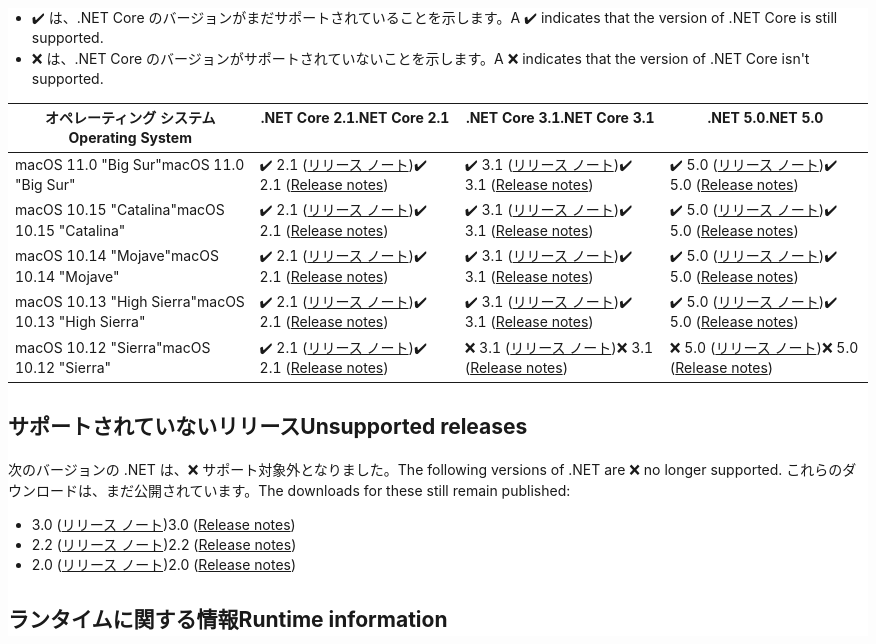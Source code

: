 - <span data-ttu-id="5f656-117">✔️ は、.NET Core のバージョンがまだサポートされていることを示します。</span><span class="sxs-lookup"><span data-stu-id="5f656-117">A ✔️ indicates that the version of .NET Core is still supported.</span></span>
- <span data-ttu-id="5f656-118">❌ は、.NET Core のバージョンがサポートされていないことを示します。</span><span class="sxs-lookup"><span data-stu-id="5f656-118">A ❌ indicates that the version of .NET Core isn't supported.</span></span>

| <span data-ttu-id="5f656-119">オペレーティング システム</span><span class="sxs-lookup"><span data-stu-id="5f656-119">Operating System</span></span>          | <span data-ttu-id="5f656-120">.NET Core 2.1</span><span class="sxs-lookup"><span data-stu-id="5f656-120">.NET Core 2.1</span></span> | <span data-ttu-id="5f656-121">.NET Core 3.1</span><span class="sxs-lookup"><span data-stu-id="5f656-121">.NET Core 3.1</span></span> | <span data-ttu-id="5f656-122">.NET 5.0</span><span class="sxs-lookup"><span data-stu-id="5f656-122">.NET 5.0</span></span> |
|---------------------------|---------------|---------------|----------------|
| <span data-ttu-id="5f656-123">macOS 11.0 "Big Sur"</span><span class="sxs-lookup"><span data-stu-id="5f656-123">macOS 11.0 "Big Sur"</span></span>        | <span data-ttu-id="5f656-124">✔️ 2.1 ([リリース ノート][release-notes-21])</span><span class="sxs-lookup"><span data-stu-id="5f656-124">✔️ 2.1 ([Release notes][release-notes-21])</span></span> | <span data-ttu-id="5f656-125">✔️ 3.1 ([リリース ノート][release-notes-31])</span><span class="sxs-lookup"><span data-stu-id="5f656-125">✔️ 3.1 ([Release notes][release-notes-31])</span></span> | <span data-ttu-id="5f656-126">✔️ 5.0 ([リリース ノート][release-notes-50])</span><span class="sxs-lookup"><span data-stu-id="5f656-126">✔️ 5.0 ([Release notes][release-notes-50])</span></span> |
| <span data-ttu-id="5f656-127">macOS 10.15 "Catalina"</span><span class="sxs-lookup"><span data-stu-id="5f656-127">macOS 10.15 "Catalina"</span></span>    | <span data-ttu-id="5f656-128">✔️ 2.1 ([リリース ノート][release-notes-21])</span><span class="sxs-lookup"><span data-stu-id="5f656-128">✔️ 2.1 ([Release notes][release-notes-21])</span></span> | <span data-ttu-id="5f656-129">✔️ 3.1 ([リリース ノート][release-notes-31])</span><span class="sxs-lookup"><span data-stu-id="5f656-129">✔️ 3.1 ([Release notes][release-notes-31])</span></span> | <span data-ttu-id="5f656-130">✔️ 5.0 ([リリース ノート][release-notes-50])</span><span class="sxs-lookup"><span data-stu-id="5f656-130">✔️ 5.0 ([Release notes][release-notes-50])</span></span> |
| <span data-ttu-id="5f656-131">macOS 10.14 "Mojave"</span><span class="sxs-lookup"><span data-stu-id="5f656-131">macOS 10.14 "Mojave"</span></span>      | <span data-ttu-id="5f656-132">✔️ 2.1 ([リリース ノート][release-notes-21])</span><span class="sxs-lookup"><span data-stu-id="5f656-132">✔️ 2.1 ([Release notes][release-notes-21])</span></span> | <span data-ttu-id="5f656-133">✔️ 3.1 ([リリース ノート][release-notes-31])</span><span class="sxs-lookup"><span data-stu-id="5f656-133">✔️ 3.1 ([Release notes][release-notes-31])</span></span> | <span data-ttu-id="5f656-134">✔️ 5.0 ([リリース ノート][release-notes-50])</span><span class="sxs-lookup"><span data-stu-id="5f656-134">✔️ 5.0 ([Release notes][release-notes-50])</span></span> |
| <span data-ttu-id="5f656-135">macOS 10.13 "High Sierra"</span><span class="sxs-lookup"><span data-stu-id="5f656-135">macOS 10.13 "High Sierra"</span></span> | <span data-ttu-id="5f656-136">✔️ 2.1 ([リリース ノート][release-notes-21])</span><span class="sxs-lookup"><span data-stu-id="5f656-136">✔️ 2.1 ([Release notes][release-notes-21])</span></span> | <span data-ttu-id="5f656-137">✔️ 3.1 ([リリース ノート][release-notes-31])</span><span class="sxs-lookup"><span data-stu-id="5f656-137">✔️ 3.1 ([Release notes][release-notes-31])</span></span> | <span data-ttu-id="5f656-138">✔️ 5.0 ([リリース ノート][release-notes-50])</span><span class="sxs-lookup"><span data-stu-id="5f656-138">✔️ 5.0 ([Release notes][release-notes-50])</span></span> |
| <span data-ttu-id="5f656-139">macOS 10.12 "Sierra"</span><span class="sxs-lookup"><span data-stu-id="5f656-139">macOS 10.12 "Sierra"</span></span>      | <span data-ttu-id="5f656-140">✔️ 2.1 ([リリース ノート][release-notes-21])</span><span class="sxs-lookup"><span data-stu-id="5f656-140">✔️ 2.1 ([Release notes][release-notes-21])</span></span> | <span data-ttu-id="5f656-141">❌ 3.1 ([リリース ノート][release-notes-31])</span><span class="sxs-lookup"><span data-stu-id="5f656-141">❌ 3.1 ([Release notes][release-notes-31])</span></span> | <span data-ttu-id="5f656-142">❌ 5.0 ([リリース ノート][release-notes-50])</span><span class="sxs-lookup"><span data-stu-id="5f656-142">❌ 5.0 ([Release notes][release-notes-50])</span></span> |

## <a name="unsupported-releases"></a><span data-ttu-id="5f656-143">サポートされていないリリース</span><span class="sxs-lookup"><span data-stu-id="5f656-143">Unsupported releases</span></span>

<span data-ttu-id="5f656-144">次のバージョンの .NET は、❌ サポート対象外となりました。</span><span class="sxs-lookup"><span data-stu-id="5f656-144">The following versions of .NET are ❌ no longer supported.</span></span> <span data-ttu-id="5f656-145">これらのダウンロードは、まだ公開されています。</span><span class="sxs-lookup"><span data-stu-id="5f656-145">The downloads for these still remain published:</span></span>

- <span data-ttu-id="5f656-146">3.0 ([リリース ノート][release-notes-30])</span><span class="sxs-lookup"><span data-stu-id="5f656-146">3.0 ([Release notes][release-notes-30])</span></span>
- <span data-ttu-id="5f656-147">2.2 ([リリース ノート][release-notes-22])</span><span class="sxs-lookup"><span data-stu-id="5f656-147">2.2 ([Release notes][release-notes-22])</span></span>
- <span data-ttu-id="5f656-148">2.0 ([リリース ノート][release-notes-20])</span><span class="sxs-lookup"><span data-stu-id="5f656-148">2.0 ([Release notes][release-notes-20])</span></span>

## <a name="runtime-information"></a><span data-ttu-id="5f656-149">ランタイムに関する情報</span><span class="sxs-lookup"><span data-stu-id="5f656-149">Runtime information</span></span>


[release-notes-21]: https://github.com/dotnet/core/blob/master/release-notes/2.1/2.1-supported-os.md
[release-notes-31]: https://github.com/dotnet/core/blob/master/release-notes/3.1/3.1-supported-os.md
[release-notes-50]: https://github.com/dotnet/core/blob/master/release-notes/5.0/5.0-supported-os.md
[release-notes-20]: https://github.com/dotnet/core/blob/master/release-notes/2.0/2.0-supported-os.md
[release-notes-22]: https://github.com/dotnet/core/blob/master/release-notes/2.2/2.2-supported-os.md
[release-notes-30]: https://github.com/dotnet/core/blob/master/release-notes/3.0/3.0-supported-os.md